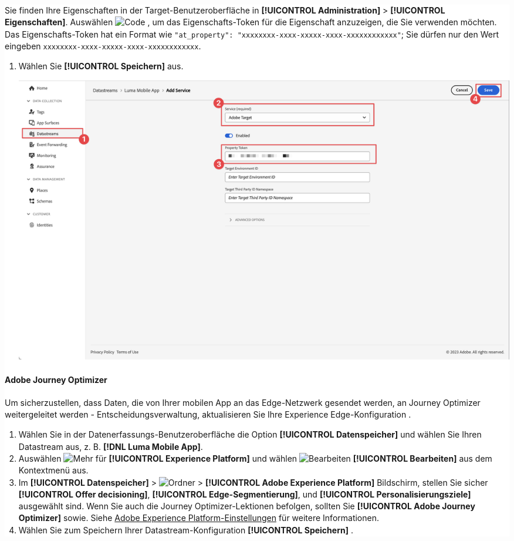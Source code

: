    Sie finden Ihre Eigenschaften in der Target-Benutzeroberfläche in **[!UICONTROL Administration]** > **[!UICONTROL Eigenschaften]**. Auswählen ![Code](https://spectrum.adobe.com/static/icons/workflow_18/Smock_Code_18_N.svg) , um das Eigenschafts-Token für die Eigenschaft anzuzeigen, die Sie verwenden möchten. Das Eigenschafts-Token hat ein Format wie `"at_property": "xxxxxxxx-xxxx-xxxxx-xxxx-xxxxxxxxxxxx"`; Sie dürfen nur den Wert eingeben `xxxxxxxx-xxxx-xxxxx-xxxx-xxxxxxxxxxxx`.

1. Wählen Sie **[!UICONTROL Speichern]** aus.

   ![Target zum Datenspeicher hinzufügen](assets/edge-datastream-target.png)


#### Adobe Journey Optimizer

Um sicherzustellen, dass Daten, die von Ihrer mobilen App an das Edge-Netzwerk gesendet werden, an Journey Optimizer weitergeleitet werden - Entscheidungsverwaltung, aktualisieren Sie Ihre Experience Edge-Konfiguration .

1. Wählen Sie in der Datenerfassungs-Benutzeroberfläche die Option **[!UICONTROL Datenspeicher]** und wählen Sie Ihren Datastream aus, z. B. **[!DNL Luma Mobile App]**.
1. Auswählen ![Mehr](https://spectrum.adobe.com/static/icons/workflow_18/Smock_MoreSmallList_18_N.svg) für **[!UICONTROL Experience Platform]** und wählen ![Bearbeiten](https://spectrum.adobe.com/static/icons/workflow_18/Smock_Edit_18_N.svg) **[!UICONTROL Bearbeiten]** aus dem Kontextmenü aus.
1. Im **[!UICONTROL Datenspeicher]** > ![Ordner](https://spectrum.adobe.com/static/icons/workflow_18/Smock_Folder_18_N.svg) >  **[!UICONTROL Adobe Experience Platform]** Bildschirm, stellen Sie sicher **[!UICONTROL Offer decisioning]**, **[!UICONTROL Edge-Segmentierung]**, und **[!UICONTROL Personalisierungsziele]** ausgewählt sind. Wenn Sie auch die Journey Optimizer-Lektionen befolgen, sollten Sie **[!UICONTROL Adobe Journey Optimizer]** sowie. Siehe [Adobe Experience Platform-Einstellungen](https://experienceleague.adobe.com/docs/experience-platform/datastreams/configure.html?lang=en#aep) für weitere Informationen.
1. Wählen Sie zum Speichern Ihrer Datastream-Konfiguration **[!UICONTROL Speichern]** .
